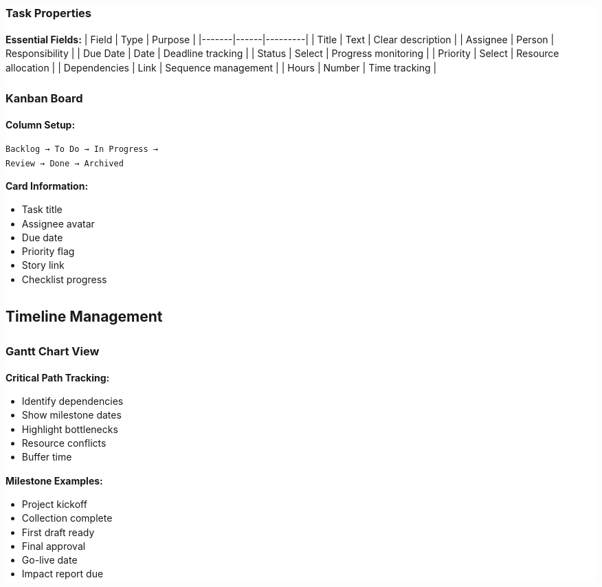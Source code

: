 
### Task Properties

**Essential Fields:**
| Field | Type | Purpose |
|-------|------|---------|
| Title | Text | Clear description |
| Assignee | Person | Responsibility |
| Due Date | Date | Deadline tracking |
| Status | Select | Progress monitoring |
| Priority | Select | Resource allocation |
| Dependencies | Link | Sequence management |
| Hours | Number | Time tracking |

### Kanban Board

**Column Setup:**
```
Backlog → To Do → In Progress → 
Review → Done → Archived
```

**Card Information:**
- Task title
- Assignee avatar
- Due date
- Priority flag
- Story link
- Checklist progress

## Timeline Management

### Gantt Chart View

**Critical Path Tracking:**
- Identify dependencies
- Show milestone dates
- Highlight bottlenecks
- Resource conflicts
- Buffer time

**Milestone Examples:**
- Project kickoff
- Collection complete
- First draft ready
- Final approval
- Go-live date
- Impact report due
